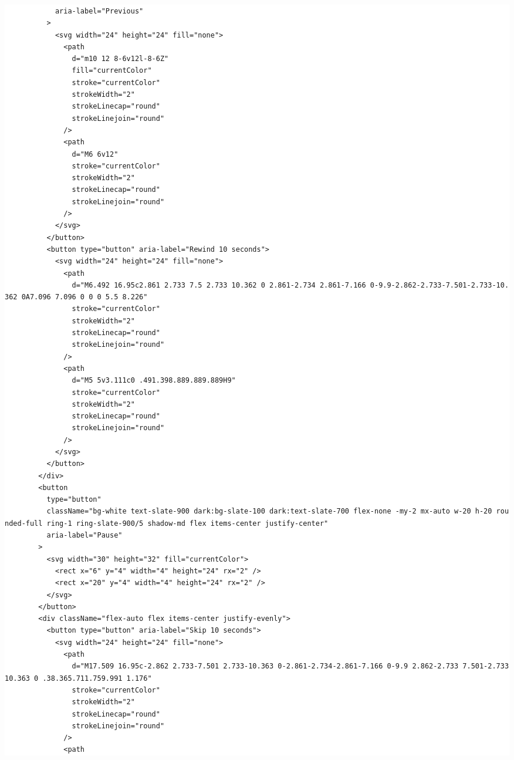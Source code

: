 ```tsx
            aria-label="Previous"
          >
            <svg width="24" height="24" fill="none">
              <path
                d="m10 12 8-6v12l-8-6Z"
                fill="currentColor"
                stroke="currentColor"
                strokeWidth="2"
                strokeLinecap="round"
                strokeLinejoin="round"
              />
              <path
                d="M6 6v12"
                stroke="currentColor"
                strokeWidth="2"
                strokeLinecap="round"
                strokeLinejoin="round"
              />
            </svg>
          </button>
          <button type="button" aria-label="Rewind 10 seconds">
            <svg width="24" height="24" fill="none">
              <path
                d="M6.492 16.95c2.861 2.733 7.5 2.733 10.362 0 2.861-2.734 2.861-7.166 0-9.9-2.862-2.733-7.501-2.733-10.362 0A7.096 7.096 0 0 0 5.5 8.226"
                stroke="currentColor"
                strokeWidth="2"
                strokeLinecap="round"
                strokeLinejoin="round"
              />
              <path
                d="M5 5v3.111c0 .491.398.889.889.889H9"
                stroke="currentColor"
                strokeWidth="2"
                strokeLinecap="round"
                strokeLinejoin="round"
              />
            </svg>
          </button>
        </div>
        <button
          type="button"
          className="bg-white text-slate-900 dark:bg-slate-100 dark:text-slate-700 flex-none -my-2 mx-auto w-20 h-20 rounded-full ring-1 ring-slate-900/5 shadow-md flex items-center justify-center"
          aria-label="Pause"
        >
          <svg width="30" height="32" fill="currentColor">
            <rect x="6" y="4" width="4" height="24" rx="2" />
            <rect x="20" y="4" width="4" height="24" rx="2" />
          </svg>
        </button>
        <div className="flex-auto flex items-center justify-evenly">
          <button type="button" aria-label="Skip 10 seconds">
            <svg width="24" height="24" fill="none">
              <path
                d="M17.509 16.95c-2.862 2.733-7.501 2.733-10.363 0-2.861-2.734-2.861-7.166 0-9.9 2.862-2.733 7.501-2.733 10.363 0 .38.365.711.759.991 1.176"
                stroke="currentColor"
                strokeWidth="2"
                strokeLinecap="round"
                strokeLinejoin="round"
              />
              <path
```